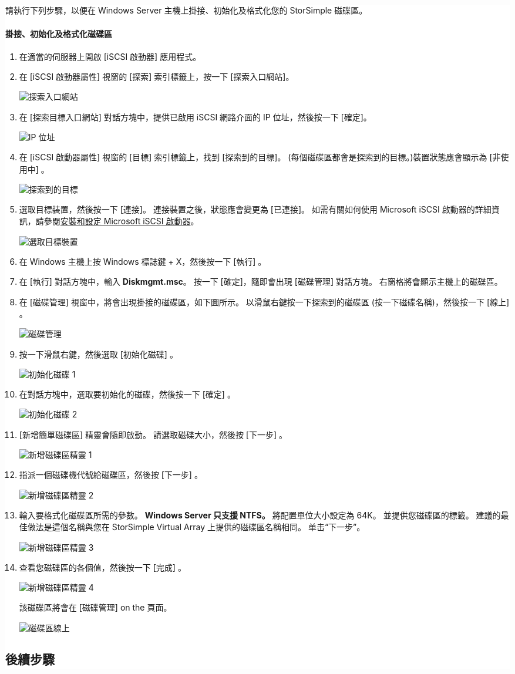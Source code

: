 請執行下列步驟，以便在 Windows Server 主機上掛接、初始化及格式化您的 StorSimple 磁碟區。

#### <a name="to-mount-initialize-and-format-a-volume"></a>掛接、初始化及格式化磁碟區

1. 在適當的伺服器上開啟 [iSCSI 啟動器] 應用程式。
2. 在 [iSCSI 啟動器屬性] 視窗的 [探索] 索引標籤上，按一下 [探索入口網站]。
   
    ![探索入口網站](./media/storsimple-virtual-array-deploy3-iscsi-setup/image22.png)
3. 在 [探索目標入口網站] 對話方塊中，提供已啟用 iSCSI 網路介面的 IP 位址，然後按一下 [確定]。
   
    ![IP 位址](./media/storsimple-virtual-array-deploy3-iscsi-setup/image23.png)
4. 在 [iSCSI 啟動器屬性] 視窗的 [目標] 索引標籤上，找到 [探索到的目標]。 (每個磁碟區都會是探索到的目標。)裝置狀態應會顯示為 [非使用中] 。
   
    ![探索到的目標](./media/storsimple-virtual-array-deploy3-iscsi-setup/image24.png)
5. 選取目標裝置，然後按一下 [連接]。 連接裝置之後，狀態應會變更為 [已連接]。 如需有關如何使用 Microsoft iSCSI 啟動器的詳細資訊，請參閱[安裝和設定 Microsoft iSCSI 啟動器][1]。
   
    ![選取目標裝置](./media/storsimple-virtual-array-deploy3-iscsi-setup/image25.png)
6. 在 Windows 主機上按 Windows 標誌鍵 + X，然後按一下 [執行] 。
7. 在 [執行] 對話方塊中，輸入 **Diskmgmt.msc**。 按一下 [確定]，隨即會出現 [磁碟管理] 對話方塊。 右窗格將會顯示主機上的磁碟區。
8. 在 [磁碟管理]  視窗中，將會出現掛接的磁碟區，如下圖所示。 以滑鼠右鍵按一下探索到的磁碟區 (按一下磁碟名稱)，然後按一下 [線上] 。
   
    ![磁碟管理](./media/storsimple-virtual-array-deploy3-iscsi-setup/image26.png)
9. 按一下滑鼠右鍵，然後選取 [初始化磁碟] 。
   
    ![初始化磁碟 1](./media/storsimple-virtual-array-deploy3-iscsi-setup/image27.png)
10. 在對話方塊中，選取要初始化的磁碟，然後按一下 [確定] 。
    
    ![初始化磁碟 2](./media/storsimple-virtual-array-deploy3-iscsi-setup/image28.png)
11. [新增簡單磁碟區] 精靈會隨即啟動。 請選取磁碟大小，然後按 [下一步] 。
    
    ![新增磁碟區精靈 1](./media/storsimple-virtual-array-deploy3-iscsi-setup/image29.png)
12. 指派一個磁碟機代號給磁碟區，然後按 [下一步] 。
    
    ![新增磁碟區精靈 2](./media/storsimple-virtual-array-deploy3-iscsi-setup/image30.png)
13. 輸入要格式化磁碟區所需的參數。 **Windows Server 只支援 NTFS。** 將配置單位大小設定為 64K。 並提供您磁碟區的標籤。 建議的最佳做法是這個名稱與您在 StorSimple Virtual Array 上提供的磁碟區名稱相同。 单击“下一步”。
    
    ![新增磁碟區精靈 3](./media/storsimple-virtual-array-deploy3-iscsi-setup/image31.png)
14. 查看您磁碟區的各個值，然後按一下 [完成] 。
    
    ![新增磁碟區精靈 4](./media/storsimple-virtual-array-deploy3-iscsi-setup/image32.png)
    
    該磁碟區將會在 [磁碟管理]  on the  頁面。
    
    ![磁碟區線上](./media/storsimple-virtual-array-deploy3-iscsi-setup/image33.png)

## <a name="next-steps"></a>後續步驟


[1]: https://technet.microsoft.com/library/ee338480(WS.10).aspx